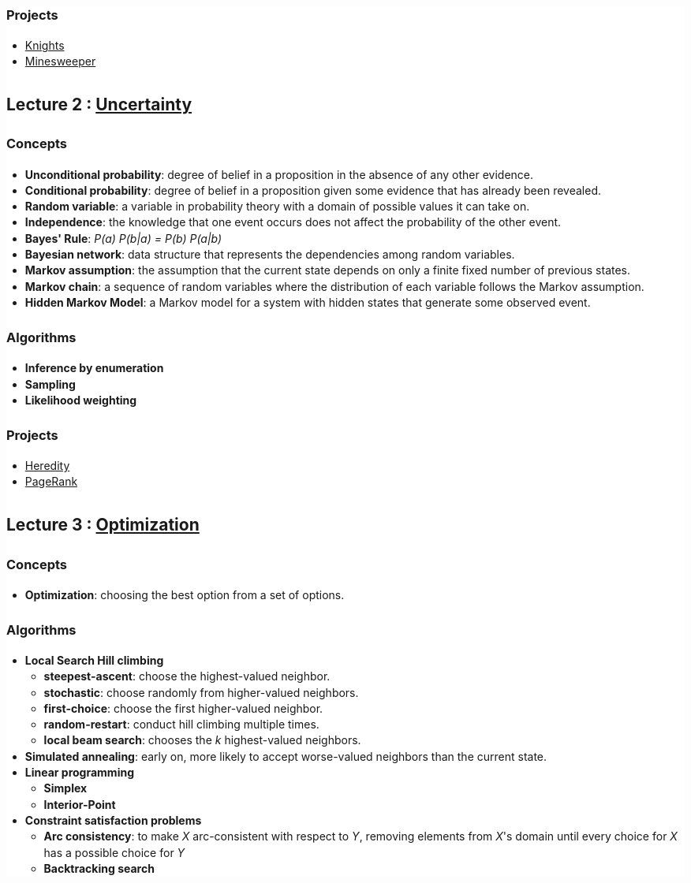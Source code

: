### Projects
- [Knights](https://github.com/sana-zarei/CS50AI/tree/main/Week%201/Project/knights)
- [Minesweeper](https://github.com/sana-zarei/CS50AI/tree/main/Week%201/Project/Minesweeper)

## Lecture 2 : [Uncertainty](https://cs50.harvard.edu/ai/2023/weeks/2/)

### Concepts
- **Unconditional probability**: degree of belief in a proposition in the absence of any other evidence.
- **Conditional probability**: degree of belief in a proposition given some evidence that has already been revealed.
- **Random variable**: a variable in probability theory with a domain of possible values it can take on.
- **Independence**: the knowledge that one event occurs does not affect the probability of the other event.
- **Bayes' Rule**: _P(a) P(b|a) = P(b) P(a|b)_
- **Bayesian network**: data structure that represents the dependencies among random variables.
- **Markov assumption**: the assumption that the current state depends on only a finite fixed number of previous states.
- **Markov chain**: a sequence of random variables where the distribution of each variable follows the Markov
 assumption.
- **Hidden Markov Model**: a Markov model for a system with hidden states that generate some observed event.

### Algorithms
- **Inference by enumeration**
- **Sampling**
- **Likelihood weighting**

### Projects
- [Heredity](https://github.com/sana-zarei/CS50AI/tree/main/Week%202/Project/Heredity)
- [PageRank](https://github.com/sana-zarei/CS50AI/tree/main/Week%202/Project/PageRank)

## Lecture 3 : [Optimization](https://cs50.harvard.edu/ai/2023/weeks/3/)

### Concepts
- **Optimization**: choosing the best option from a set of options.

### Algorithms
- **Local Search Hill climbing**
    - **steepest-ascent**: choose the highest-valued neighbor.
    - **stochastic**: choose randomly from higher-valued neighbors.
    - **first-choice**: choose the first higher-valued neighbor.
    - **random-restart**: conduct hill climbing multiple times.
    - **local beam search**: chooses the _k_ highest-valued neighbors.
- **Simulated annealing**: early on, more likely to accept worse-valued neighbors than the current state.
- **Linear programming**
    - **Simplex**
    - **Interior-Point**
- **Constraint satisfaction problems**
    - **Arc consistency**: to make _X_ arc-consistent with respect to _Y_, removing elements from _X_'s domain until
     every choice for _X_ has a possible choice for _Y_
    - **Backtracking search**
